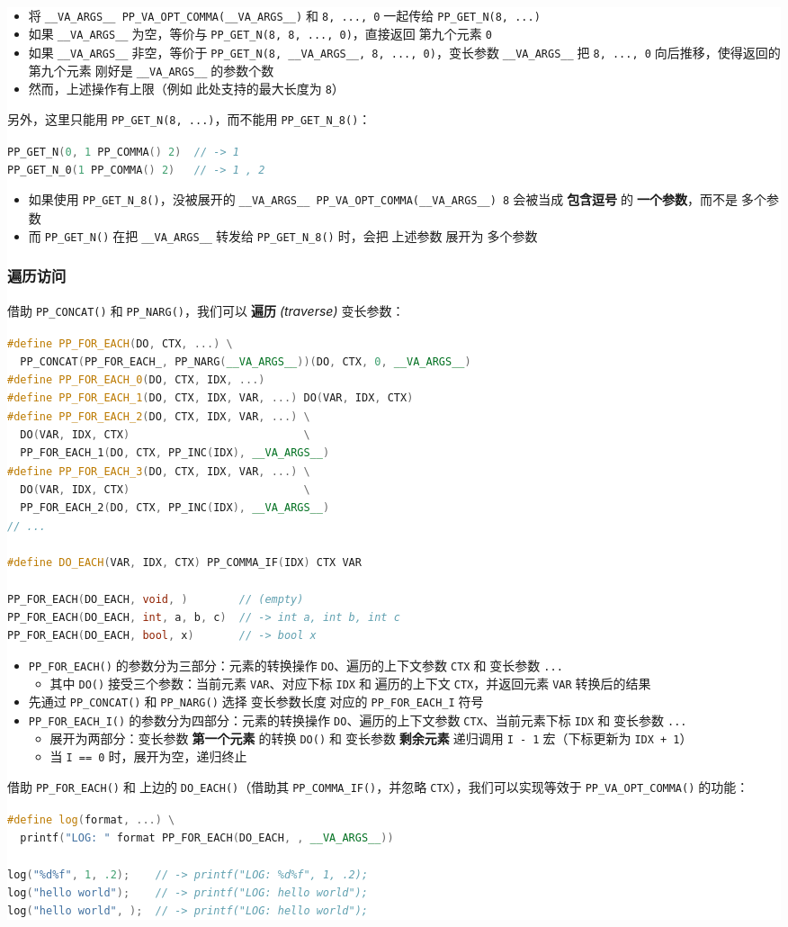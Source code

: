 - 将 `__VA_ARGS__ PP_VA_OPT_COMMA(__VA_ARGS__)` 和 `8, ..., 0` 一起传给 `PP_GET_N(8, ...)`
- 如果 `__VA_ARGS__` 为空，等价与 `PP_GET_N(8, 8, ..., 0)`，直接返回 第九个元素 `0`
- 如果 `__VA_ARGS__` 非空，等价于 `PP_GET_N(8, __VA_ARGS__, 8, ..., 0)`，变长参数 `__VA_ARGS__` 把 `8, ..., 0` 向后推移，使得返回的 第九个元素 刚好是 `__VA_ARGS__` 的参数个数
- 然而，上述操作有上限（例如 此处支持的最大长度为 `8`）

另外，这里只能用 `PP_GET_N(8, ...)`，而不能用 `PP_GET_N_8()`：

``` cpp
PP_GET_N(0, 1 PP_COMMA() 2)  // -> 1
PP_GET_N_0(1 PP_COMMA() 2)   // -> 1 , 2
```

- 如果使用 `PP_GET_N_8()`，没被展开的 `__VA_ARGS__ PP_VA_OPT_COMMA(__VA_ARGS__) 8` 会被当成 **包含逗号** 的 **一个参数**，而不是 多个参数
- 而 `PP_GET_N()` 在把 `__VA_ARGS__` 转发给 `PP_GET_N_8()` 时，会把 上述参数 展开为 多个参数

### 遍历访问

借助 `PP_CONCAT()` 和 `PP_NARG()`，我们可以 **遍历** _(traverse)_ 变长参数：

``` cpp
#define PP_FOR_EACH(DO, CTX, ...) \
  PP_CONCAT(PP_FOR_EACH_, PP_NARG(__VA_ARGS__))(DO, CTX, 0, __VA_ARGS__)
#define PP_FOR_EACH_0(DO, CTX, IDX, ...)
#define PP_FOR_EACH_1(DO, CTX, IDX, VAR, ...) DO(VAR, IDX, CTX)
#define PP_FOR_EACH_2(DO, CTX, IDX, VAR, ...) \
  DO(VAR, IDX, CTX)                           \
  PP_FOR_EACH_1(DO, CTX, PP_INC(IDX), __VA_ARGS__)
#define PP_FOR_EACH_3(DO, CTX, IDX, VAR, ...) \
  DO(VAR, IDX, CTX)                           \
  PP_FOR_EACH_2(DO, CTX, PP_INC(IDX), __VA_ARGS__)
// ...

#define DO_EACH(VAR, IDX, CTX) PP_COMMA_IF(IDX) CTX VAR

PP_FOR_EACH(DO_EACH, void, )        // (empty)
PP_FOR_EACH(DO_EACH, int, a, b, c)  // -> int a, int b, int c
PP_FOR_EACH(DO_EACH, bool, x)       // -> bool x
```

- `PP_FOR_EACH()` 的参数分为三部分：元素的转换操作 `DO`、遍历的上下文参数 `CTX` 和 变长参数 `...`
  - 其中 `DO()` 接受三个参数：当前元素 `VAR`、对应下标 `IDX` 和 遍历的上下文 `CTX`，并返回元素 `VAR` 转换后的结果
- 先通过 `PP_CONCAT()` 和 `PP_NARG()` 选择 变长参数长度 对应的 `PP_FOR_EACH_I` 符号
- `PP_FOR_EACH_I()` 的参数分为四部分：元素的转换操作 `DO`、遍历的上下文参数 `CTX`、当前元素下标 `IDX` 和 变长参数 `...`
  - 展开为两部分：变长参数 **第一个元素** 的转换 `DO()` 和 变长参数 **剩余元素** 递归调用 `I - 1` 宏（下标更新为 `IDX + 1`）
  - 当 `I == 0` 时，展开为空，递归终止

借助 `PP_FOR_EACH()` 和 上边的 `DO_EACH()`（借助其 `PP_COMMA_IF()`，并忽略 `CTX`），我们可以实现等效于 `PP_VA_OPT_COMMA()` 的功能：

``` cpp
#define log(format, ...) \
  printf("LOG: " format PP_FOR_EACH(DO_EACH, , __VA_ARGS__))

log("%d%f", 1, .2);    // -> printf("LOG: %d%f", 1, .2);
log("hello world");    // -> printf("LOG: hello world");
log("hello world", );  // -> printf("LOG: hello world");
```
